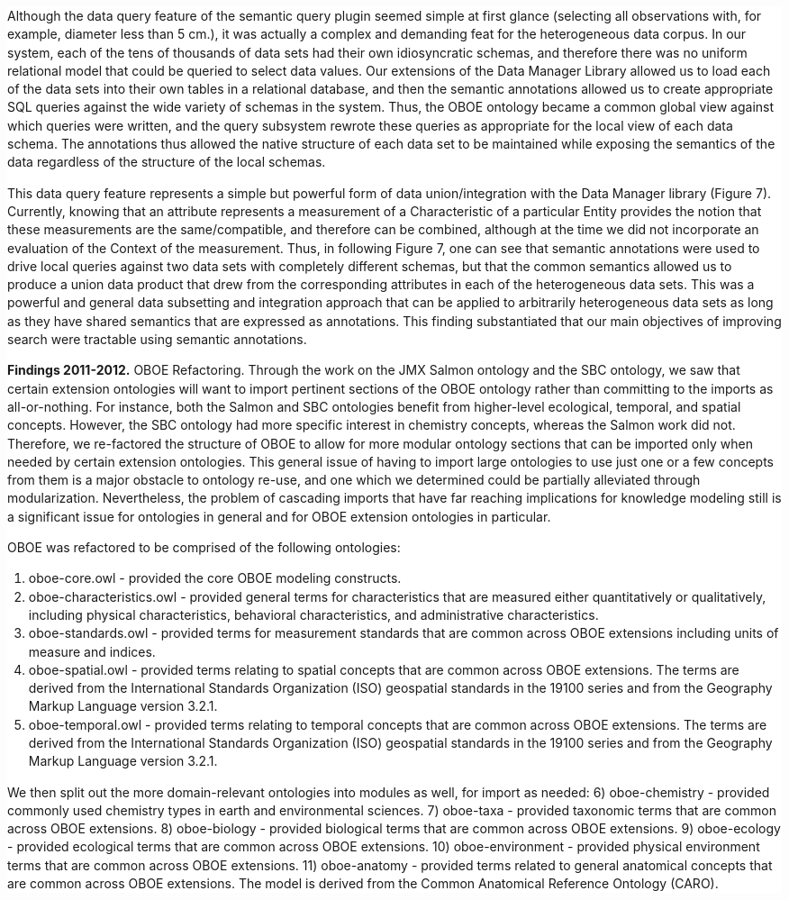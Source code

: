 Although the data query feature of the semantic query plugin seemed simple at first glance (selecting all observations with, for example, diameter less than 5 cm.), it was actually a complex and demanding feat for the heterogeneous data corpus.  In our system, each of the tens of thousands of data sets had their own idiosyncratic schemas, and therefore there was no uniform relational model that could be queried to select data values. Our extensions of the Data Manager Library allowed us to load each of the data sets into their own tables in a relational database, and then the semantic annotations allowed us to create appropriate SQL queries against the wide variety of schemas in the system.  Thus, the OBOE ontology became a common global view against which queries were written, and the query subsystem rewrote these queries as appropriate for the local view of each data schema.  The annotations thus allowed the native structure of each data set to be maintained while exposing the semantics of the data regardless of the structure of the local schemas.

This data query feature represents a simple but powerful form of data union/integration with the Data Manager library (Figure 7).  Currently, knowing that an attribute represents a measurement of a Characteristic of a particular Entity provides the notion that these measurements are the same/compatible, and therefore can be combined, although at the time we did not incorporate an evaluation of the Context of the measurement.  Thus, in following Figure 7, one can see that semantic annotations were used to drive local queries against two data sets with completely different schemas, but that the common semantics allowed us to produce a union data product that drew from the corresponding attributes in each of the heterogeneous data sets.  This was a powerful and general data subsetting and integration approach that can be applied to arbitrarily heterogeneous data sets as long as they have shared semantics that are expressed as annotations.  This finding substantiated that our main objectives of improving search were tractable using semantic annotations.

__Findings 2011-2012.__ OBOE Refactoring. Through the work on the JMX Salmon ontology and the SBC ontology, we saw that certain extension ontologies will want to import pertinent sections of the OBOE ontology rather than committing to the imports as all-or-nothing.  For instance, both the Salmon and SBC ontologies benefit from higher-level ecological, temporal, and spatial concepts.  However, the SBC ontology had more specific interest in chemistry concepts, whereas the Salmon work did not.  Therefore, we re-factored the structure of OBOE to allow for more modular ontology sections that can be imported only when needed by certain extension ontologies.  This general issue of having to import large ontologies to use just one or a few concepts from them is a major obstacle to ontology re-use, and one which we determined could be partially alleviated through modularization.  Nevertheless, the problem of cascading imports that have far reaching implications for knowledge modeling still is a significant issue for ontologies in general and for OBOE extension ontologies in particular.

OBOE was refactored to be comprised of the following ontologies:
1) oboe-core.owl - provided the core OBOE modeling constructs.
2) oboe-characteristics.owl - provided general terms for characteristics that are measured either quantitatively or qualitatively, including physical characteristics, behavioral characteristics, and administrative characteristics.
3) oboe-standards.owl - provided terms for measurement standards that are common across OBOE extensions  including units of measure and indices.
4) oboe-spatial.owl - provided terms relating to spatial concepts that are common across OBOE extensions.  The terms are derived from the International Standards Organization (ISO) geospatial standards in the 19100 series and from the Geography Markup Language version 3.2.1.
5) oboe-temporal.owl - provided terms relating to temporal concepts that are common across OBOE extensions.  The terms are derived from the International Standards Organization (ISO) geospatial standards in the 19100 series and from the Geography Markup Language version 3.2.1.

We then split out the more domain-relevant ontologies into modules as well, for import as needed:
6) oboe-chemistry - provided commonly used chemistry types in earth and environmental sciences.
7) oboe-taxa - provided taxonomic terms that are common across OBOE extensions.
8) oboe-biology - provided biological terms that are common across OBOE extensions.
9) oboe-ecology - provided ecological terms that are common across OBOE extensions.
10) oboe-environment - provided physical environment terms that are common across OBOE extensions.
11) oboe-anatomy - provided terms related to general anatomical concepts that are common across OBOE extensions.  The model is derived from the Common Anatomical Reference Ontology (CARO).
